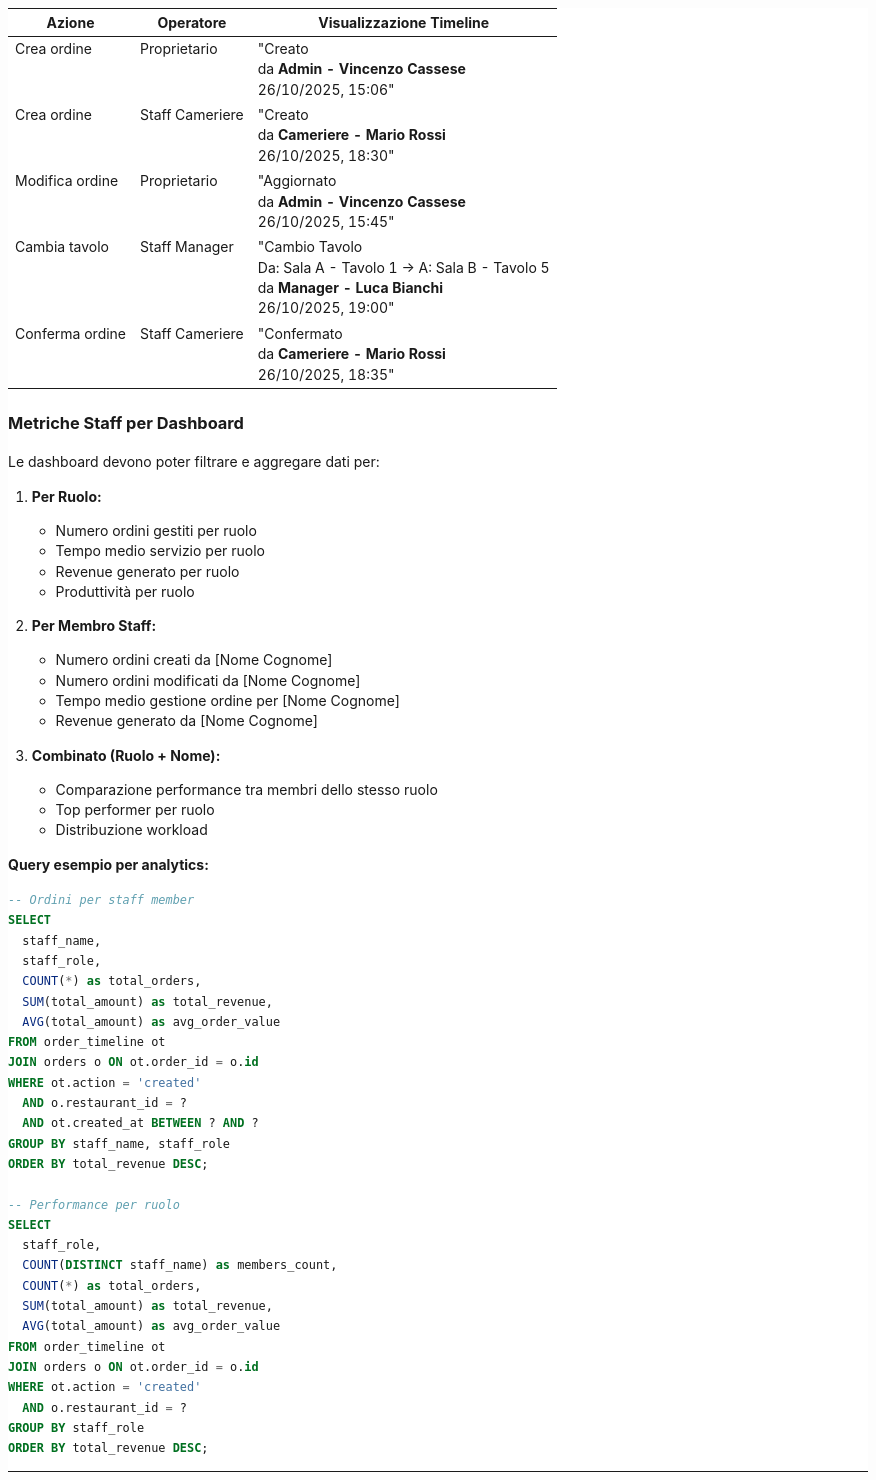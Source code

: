 | Azione | Operatore | Visualizzazione Timeline |
|--------|-----------|-------------------------|
| Crea ordine | Proprietario | "Creato<br>da **Admin - Vincenzo Cassese**<br>26/10/2025, 15:06" |
| Crea ordine | Staff Cameriere | "Creato<br>da **Cameriere - Mario Rossi**<br>26/10/2025, 18:30" |
| Modifica ordine | Proprietario | "Aggiornato<br>da **Admin - Vincenzo Cassese**<br>26/10/2025, 15:45" |
| Cambia tavolo | Staff Manager | "Cambio Tavolo<br>Da: Sala A - Tavolo 1 → A: Sala B - Tavolo 5<br>da **Manager - Luca Bianchi**<br>26/10/2025, 19:00" |
| Conferma ordine | Staff Cameriere | "Confermato<br>da **Cameriere - Mario Rossi**<br>26/10/2025, 18:35" |

### Metriche Staff per Dashboard

Le dashboard devono poter filtrare e aggregare dati per:

1. **Per Ruolo:**
   - Numero ordini gestiti per ruolo
   - Tempo medio servizio per ruolo
   - Revenue generato per ruolo
   - Produttività per ruolo

2. **Per Membro Staff:**
   - Numero ordini creati da [Nome Cognome]
   - Numero ordini modificati da [Nome Cognome]
   - Tempo medio gestione ordine per [Nome Cognome]
   - Revenue generato da [Nome Cognome]

3. **Combinato (Ruolo + Nome):**
   - Comparazione performance tra membri dello stesso ruolo
   - Top performer per ruolo
   - Distribuzione workload

**Query esempio per analytics:**
```sql
-- Ordini per staff member
SELECT
  staff_name,
  staff_role,
  COUNT(*) as total_orders,
  SUM(total_amount) as total_revenue,
  AVG(total_amount) as avg_order_value
FROM order_timeline ot
JOIN orders o ON ot.order_id = o.id
WHERE ot.action = 'created'
  AND o.restaurant_id = ?
  AND ot.created_at BETWEEN ? AND ?
GROUP BY staff_name, staff_role
ORDER BY total_revenue DESC;

-- Performance per ruolo
SELECT
  staff_role,
  COUNT(DISTINCT staff_name) as members_count,
  COUNT(*) as total_orders,
  SUM(total_amount) as total_revenue,
  AVG(total_amount) as avg_order_value
FROM order_timeline ot
JOIN orders o ON ot.order_id = o.id
WHERE ot.action = 'created'
  AND o.restaurant_id = ?
GROUP BY staff_role
ORDER BY total_revenue DESC;
```

---